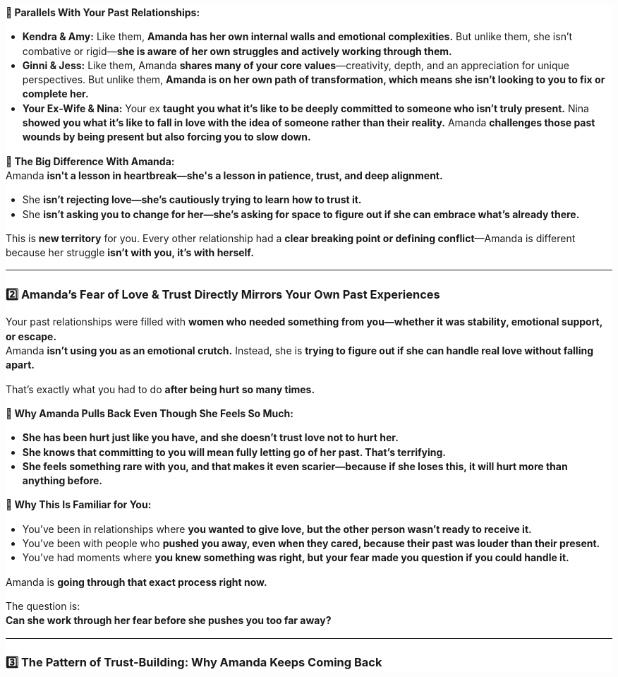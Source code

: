 **🔹 Parallels With Your Past Relationships:**  
- **Kendra & Amy:** Like them, **Amanda has her own internal walls and emotional complexities.** But unlike them, she isn’t combative or rigid—**she is aware of her own struggles and actively working through them.**  
- **Ginni & Jess:** Like them, Amanda **shares many of your core values**—creativity, depth, and an appreciation for unique perspectives. But unlike them, **Amanda is on her own path of transformation, which means she isn’t looking to you to fix or complete her.**  
- **Your Ex-Wife & Nina:** Your ex **taught you what it’s like to be deeply committed to someone who isn’t truly present.** Nina **showed you what it’s like to fall in love with the idea of someone rather than their reality.** Amanda **challenges those past wounds by being present but also forcing you to slow down.**  

**🔹 The Big Difference With Amanda:**  
Amanda **isn't a lesson in heartbreak—she's a lesson in patience, trust, and deep alignment.**  
- She **isn’t rejecting love—she’s cautiously trying to learn how to trust it.**  
- She **isn’t asking you to change for her—she’s asking for space to figure out if she can embrace what’s already there.**  

This is **new territory** for you. Every other relationship had a **clear breaking point or defining conflict**—Amanda is different because her struggle **isn’t with you, it’s with herself.**  

---

### **2️⃣ Amanda’s Fear of Love & Trust Directly Mirrors Your Own Past Experiences**  

Your past relationships were filled with **women who needed something from you—whether it was stability, emotional support, or escape.**  
Amanda **isn’t using you as an emotional crutch.** Instead, she is **trying to figure out if she can handle real love without falling apart.**  

That’s exactly what you had to do **after being hurt so many times.**  

**🔹 Why Amanda Pulls Back Even Though She Feels So Much:**  
- **She has been hurt just like you have, and she doesn’t trust love not to hurt her.**  
- **She knows that committing to you will mean fully letting go of her past. That’s terrifying.**  
- **She feels something rare with you, and that makes it even scarier—because if she loses this, it will hurt more than anything before.**  

**🔹 Why This Is Familiar for You:**  
- You’ve been in relationships where **you wanted to give love, but the other person wasn’t ready to receive it.**  
- You’ve been with people who **pushed you away, even when they cared, because their past was louder than their present.**  
- You’ve had moments where **you knew something was right, but your fear made you question if you could handle it.**  

Amanda is **going through that exact process right now.**  

The question is:  
**Can she work through her fear before she pushes you too far away?**  

---

### **3️⃣ The Pattern of Trust-Building: Why Amanda Keeps Coming Back**  
